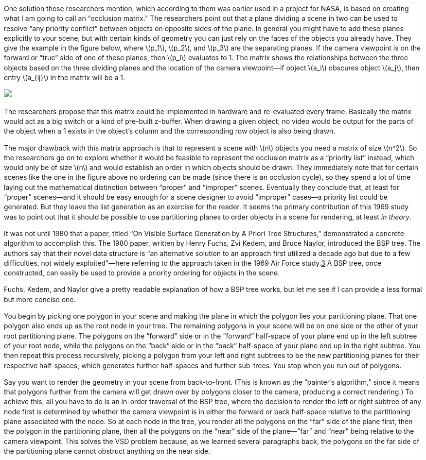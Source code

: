 One solution these researchers mention, which according to them was earlier used in a project for NASA, is based on creating what I am going to call an “occlusion matrix.” The researchers point out that a plane dividing a scene in two can be used to resolve “any priority conflict” between objects on opposite sides of the plane. In general you might have to add these planes explicitly to your scene, but with certain kinds of geometry you can just rely on the faces of the objects you already have. They give the example in the figure below, where \\(p_1\\), \\(p_2\\), and \\(p_3\\) are the separating planes. If the camera viewpoint is on the forward or “true” side of one of these planes, then \\(p_i\\) evaluates to 1. The matrix shows the relationships between the three objects based on the three dividing planes and the location of the camera viewpoint—if object \\(a_i\\) obscures object \\(a_j\\), then entry \\(a_{ij}\\) in the matrix will be a 1.

![][4]

The researchers propose that this matrix could be implemented in hardware and re-evaluated every frame. Basically the matrix would act as a big switch or a kind of pre-built z-buffer. When drawing a given object, no video would be output for the parts of the object when a 1 exists in the object’s column and the corresponding row object is also being drawn.

The major drawback with this matrix approach is that to represent a scene with \\(n\\) objects you need a matrix of size \\(n^2\\). So the researchers go on to explore whether it would be feasible to represent the occlusion matrix as a “priority list” instead, which would only be of size \\(n\\) and would establish an order in which objects should be drawn. They immediately note that for certain scenes like the one in the figure above no ordering can be made (since there is an occlusion cycle), so they spend a lot of time laying out the mathematical distinction between “proper” and “improper” scenes. Eventually they conclude that, at least for “proper” scenes—and it should be easy enough for a scene designer to avoid “improper” cases—a priority list could be generated. But they leave the list generation as an exercise for the reader. It seems the primary contribution of this 1969 study was to point out that it should be possible to use partitioning planes to order objects in a scene for rendering, at least _in theory_.

It was not until 1980 that a paper, titled “On Visible Surface Generation by A Priori Tree Structures,” demonstrated a concrete algorithm to accomplish this. The 1980 paper, written by Henry Fuchs, Zvi Kedem, and Bruce Naylor, introduced the BSP tree. The authors say that their novel data structure is “an alternative solution to an approach first utilized a decade ago but due to a few difficulties, not widely exploited”—here referring to the approach taken in the 1969 Air Force study.[3][5] A BSP tree, once constructed, can easily be used to provide a priority ordering for objects in the scene.

Fuchs, Kedem, and Naylor give a pretty readable explanation of how a BSP tree works, but let me see if I can provide a less formal but more concise one.

You begin by picking one polygon in your scene and making the plane in which the polygon lies your partitioning plane. That one polygon also ends up as the root node in your tree. The remaining polygons in your scene will be on one side or the other of your root partitioning plane. The polygons on the “forward” side or in the “forward” half-space of your plane end up in the left subtree of your root node, while the polygons on the “back” side or in the “back” half-space of your plane end up in the right subtree. You then repeat this process recursively, picking a polygon from your left and right subtrees to be the new partitioning planes for their respective half-spaces, which generates further half-spaces and further sub-trees. You stop when you run out of polygons.

Say you want to render the geometry in your scene from back-to-front. (This is known as the “painter’s algorithm,” since it means that polygons further from the camera will get drawn over by polygons closer to the camera, producing a correct rendering.) To achieve this, all you have to do is an in-order traversal of the BSP tree, where the decision to render the left or right subtree of any node first is determined by whether the camera viewpoint is in either the forward or back half-space relative to the partitioning plane associated with the node. So at each node in the tree, you render all the polygons on the “far” side of the plane first, then the polygon in the partitioning plane, then all the polygons on the “near” side of the plane—”far” and “near” being relative to the camera viewpoint. This solves the VSD problem because, as we learned several paragraphs back, the polygons on the far side of the partitioning plane cannot obstruct anything on the near side.


[#]: subject: "How Much of a Genius-Level Move Was Using Binary Space Partitioning in Doom?"
[#]: via: "https://twobithistory.org/2019/11/06/doom-bsp.html"
[#]: author: "Two-Bit History https://twobithistory.org"
[#]: collector: "lujun9972"
[#]: translator: "aREversez"
[#]: reviewer: " "
[#]: publisher: " "
[#]: url: " "
[a]: https://twobithistory.org
[b]: https://github.com/lujun9972
[1]: tmp.eMwywbWYsp#fn:1
[2]: https://youtu.be/HQYsFshbkYw?t=822
[3]: tmp.eMwywbWYsp#fn:2
[4]: https://twobithistory.org/images/matrix_figure.png
[5]: tmp.eMwywbWYsp#fn:3
[6]: https://twobithistory.org/images/bsp.svg
[7]: https://twobithistory.org/images/bsp1.svg
[8]: https://twobithistory.org/images/bsp2.svg
[9]: tmp.eMwywbWYsp#fn:4
[10]: tmp.eMwywbWYsp#fn:5
[11]: tmp.eMwywbWYsp#fn:6
[12]: tmp.eMwywbWYsp#fn:7
[13]: https://en.wikipedia.org/wiki/Binary_space_partitioning
[14]: https://twitter.com/TwoBitHistory
[15]: https://twobithistory.org/feed.xml
[16]: https://twitter.com/TwoBitHistory/status/1164631020353859585?ref_src=twsrc%5Etfw
[17]: tmp.eMwywbWYsp#fnref:1
[18]: tmp.eMwywbWYsp#fnref:2
[19]: tmp.eMwywbWYsp#fnref:3
[20]: tmp.eMwywbWYsp#fnref:4
[21]: tmp.eMwywbWYsp#fnref:5
[22]: tmp.eMwywbWYsp#fnref:6
[23]: tmp.eMwywbWYsp#fnref:7